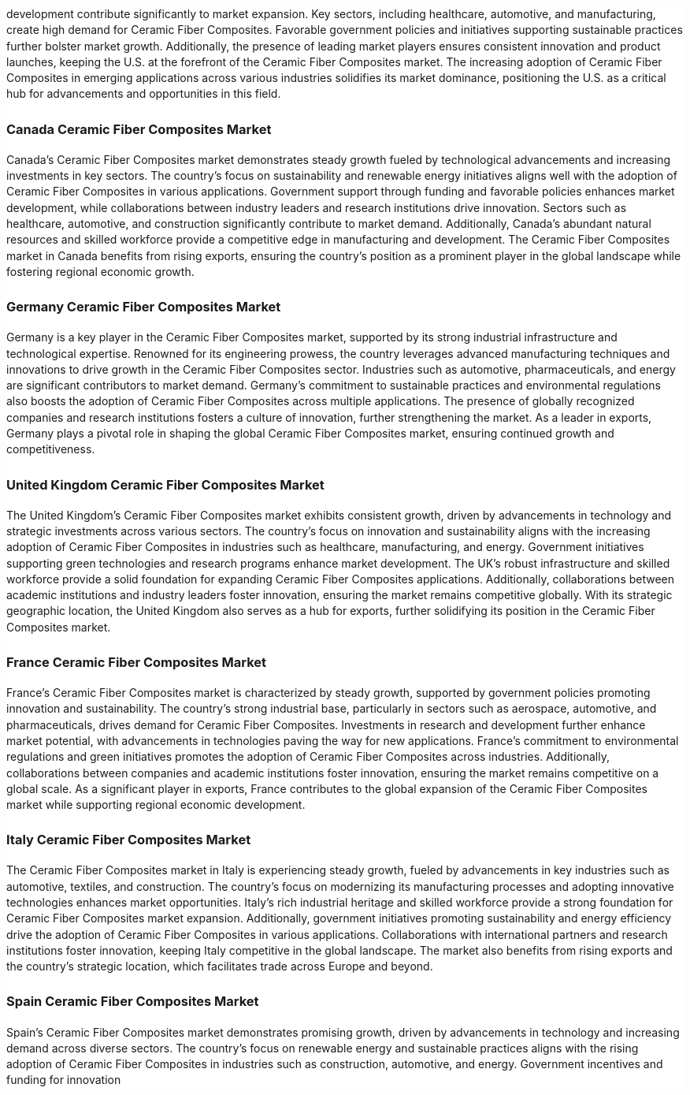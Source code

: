 development contribute significantly to market expansion. Key sectors, including healthcare, automotive, and manufacturing, create high demand for Ceramic Fiber Composites. Favorable government policies and initiatives supporting sustainable practices further bolster market growth. Additionally, the presence of leading market players ensures consistent innovation and product launches, keeping the U.S. at the forefront of the Ceramic Fiber Composites market. The increasing adoption of Ceramic Fiber Composites in emerging applications across various industries solidifies its market dominance, positioning the U.S. as a critical hub for advancements and opportunities in this field.</p><h3>Canada Ceramic Fiber Composites Market</h3><p>Canada&rsquo;s Ceramic Fiber Composites market demonstrates steady growth fueled by technological advancements and increasing investments in key sectors. The country&rsquo;s focus on sustainability and renewable energy initiatives aligns well with the adoption of Ceramic Fiber Composites in various applications. Government support through funding and favorable policies enhances market development, while collaborations between industry leaders and research institutions drive innovation. Sectors such as healthcare, automotive, and construction significantly contribute to market demand. Additionally, Canada&rsquo;s abundant natural resources and skilled workforce provide a competitive edge in manufacturing and development. The Ceramic Fiber Composites market in Canada benefits from rising exports, ensuring the country&rsquo;s position as a prominent player in the global landscape while fostering regional economic growth.</p><h3>Germany Ceramic Fiber Composites Market</h3><p>Germany is a key player in the Ceramic Fiber Composites market, supported by its strong industrial infrastructure and technological expertise. Renowned for its engineering prowess, the country leverages advanced manufacturing techniques and innovations to drive growth in the Ceramic Fiber Composites sector. Industries such as automotive, pharmaceuticals, and energy are significant contributors to market demand. Germany&rsquo;s commitment to sustainable practices and environmental regulations also boosts the adoption of Ceramic Fiber Composites across multiple applications. The presence of globally recognized companies and research institutions fosters a culture of innovation, further strengthening the market. As a leader in exports, Germany plays a pivotal role in shaping the global Ceramic Fiber Composites market, ensuring continued growth and competitiveness.</p><h3>United Kingdom Ceramic Fiber Composites Market</h3><p>The United Kingdom&rsquo;s Ceramic Fiber Composites market exhibits consistent growth, driven by advancements in technology and strategic investments across various sectors. The country&rsquo;s focus on innovation and sustainability aligns with the increasing adoption of Ceramic Fiber Composites in industries such as healthcare, manufacturing, and energy. Government initiatives supporting green technologies and research programs enhance market development. The UK&rsquo;s robust infrastructure and skilled workforce provide a solid foundation for expanding Ceramic Fiber Composites applications. Additionally, collaborations between academic institutions and industry leaders foster innovation, ensuring the market remains competitive globally. With its strategic geographic location, the United Kingdom also serves as a hub for exports, further solidifying its position in the Ceramic Fiber Composites market.</p><h3>France Ceramic Fiber Composites Market</h3><p>France&rsquo;s Ceramic Fiber Composites market is characterized by steady growth, supported by government policies promoting innovation and sustainability. The country&rsquo;s strong industrial base, particularly in sectors such as aerospace, automotive, and pharmaceuticals, drives demand for Ceramic Fiber Composites. Investments in research and development further enhance market potential, with advancements in technologies paving the way for new applications. France&rsquo;s commitment to environmental regulations and green initiatives promotes the adoption of Ceramic Fiber Composites across industries. Additionally, collaborations between companies and academic institutions foster innovation, ensuring the market remains competitive on a global scale. As a significant player in exports, France contributes to the global expansion of the Ceramic Fiber Composites market while supporting regional economic development.</p><h3>Italy Ceramic Fiber Composites Market</h3><p>The Ceramic Fiber Composites market in Italy is experiencing steady growth, fueled by advancements in key industries such as automotive, textiles, and construction. The country&rsquo;s focus on modernizing its manufacturing processes and adopting innovative technologies enhances market opportunities. Italy&rsquo;s rich industrial heritage and skilled workforce provide a strong foundation for Ceramic Fiber Composites market expansion. Additionally, government initiatives promoting sustainability and energy efficiency drive the adoption of Ceramic Fiber Composites in various applications. Collaborations with international partners and research institutions foster innovation, keeping Italy competitive in the global landscape. The market also benefits from rising exports and the country&rsquo;s strategic location, which facilitates trade across Europe and beyond.</p><h3>Spain Ceramic Fiber Composites Market</h3><p>Spain&rsquo;s Ceramic Fiber Composites market demonstrates promising growth, driven by advancements in technology and increasing demand across diverse sectors. The country&rsquo;s focus on renewable energy and sustainable practices aligns with the rising adoption of Ceramic Fiber Composites in industries such as construction, automotive, and energy. Government incentives and funding for innovation